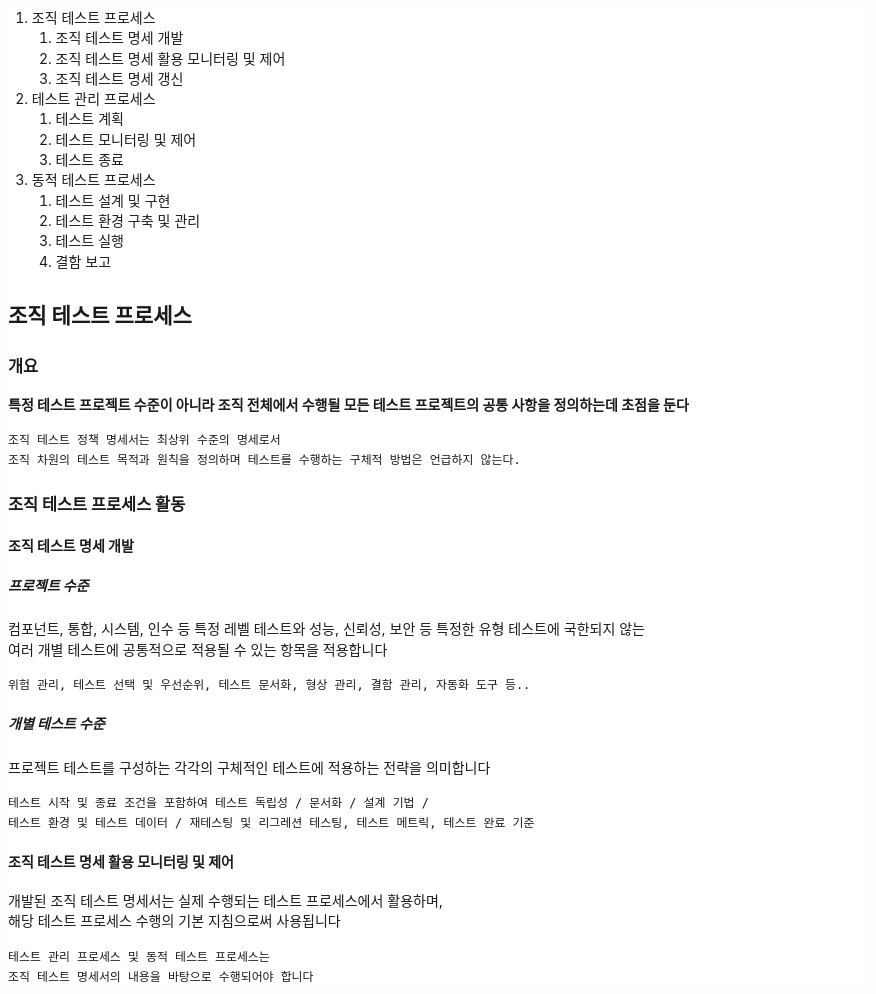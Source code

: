1. 조직 테스트 프로세스
	1. 조직 테스트 명세 개발
	2. 조직 테스트 명세 활용 모니터링 및 제어
	3. 조직 테스트 명세 갱신
2. 테스트 관리 프로세스
	1. 테스트 계획
	2. 테스트 모니터링 및 제어
	3. 테스트 종료
3. 동적 테스트 프로세스
	1. 테스트 설계 및 구현
	2. 테스트 환경 구축 및 관리
	3. 테스트 실행
	4. 결함 보고

## 조직 테스트 프로세스

### 개요
**특정 테스트 프로젝트 수준이 아니라 
조직 전체에서 수행될 모든 테스트 프로젝트의 공통 사항을 정의하는데 초점을 둔다**

```
조직 테스트 정책 명세서는 최상위 수준의 명세로서 
조직 차원의 테스트 목적과 원칙을 정의하며 테스트를 수행하는 구체적 방법은 언급하지 않는다.
```

### 조직 테스트 프로세스 활동

#### 조직 테스트 명세 개발
##### 프로젝트 수준
컴포넌트, 통합, 시스템, 인수 등 특정 레벨 테스트와 
성능, 신뢰성, 보안 등 특정한 유형 테스트에 국한되지 않는 <br>
여러 개별 테스트에 공통적으로 적용될 수 있는 항목을 적용합니다

```
위험 관리, 테스트 선택 및 우선순위, 테스트 문서화, 형상 관리, 결함 관리, 자동화 도구 등..
```
##### 개별 테스트 수준
프로젝트 테스트를 구성하는 각각의 구체적인 테스트에 적용하는 전략을 의미합니다

```
테스트 시작 및 종료 조건을 포함하여 테스트 독립성 / 문서화 / 설계 기법 / 
테스트 환경 및 테스트 데이터 / 재테스팅 및 리그레션 테스팅, 테스트 메트릭, 테스트 완료 기준
```

#### 조직 테스트 명세 활용 모니터링 및 제어
개발된 조직 테스트 명세서는 실제 수행되는 테스트 프로세스에서 활용하며, <br>
해당 테스트 프로세스 수행의 기본 지침으로써 사용됩니다

```
테스트 관리 프로세스 및 동적 테스트 프로세스는
조직 테스트 명세서의 내용을 바탕으로 수행되어야 합니다
```
